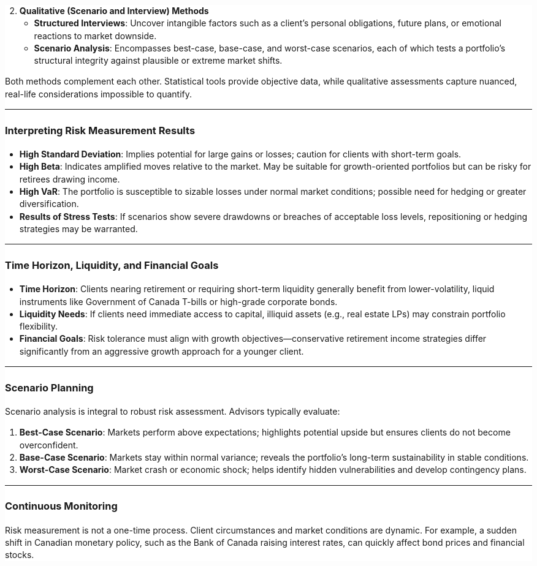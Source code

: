 2. **Qualitative (Scenario and Interview) Methods**  
   - **Structured Interviews**: Uncover intangible factors such as a client’s personal obligations, future plans, or emotional reactions to market downside.  
   - **Scenario Analysis**: Encompasses best-case, base-case, and worst-case scenarios, each of which tests a portfolio’s structural integrity against plausible or extreme market shifts.

Both methods complement each other. Statistical tools provide objective data, while qualitative assessments capture nuanced, real-life considerations impossible to quantify.

---

### Interpreting Risk Measurement Results

- **High Standard Deviation**: Implies potential for large gains or losses; caution for clients with short-term goals.  
- **High Beta**: Indicates amplified moves relative to the market. May be suitable for growth-oriented portfolios but can be risky for retirees drawing income.  
- **High VaR**: The portfolio is susceptible to sizable losses under normal market conditions; possible need for hedging or greater diversification.  
- **Results of Stress Tests**: If scenarios show severe drawdowns or breaches of acceptable loss levels, repositioning or hedging strategies may be warranted.

---

### Time Horizon, Liquidity, and Financial Goals

- **Time Horizon**: Clients nearing retirement or requiring short-term liquidity generally benefit from lower-volatility, liquid instruments like Government of Canada T-bills or high-grade corporate bonds.  
- **Liquidity Needs**: If clients need immediate access to capital, illiquid assets (e.g., real estate LPs) may constrain portfolio flexibility.  
- **Financial Goals**: Risk tolerance must align with growth objectives—conservative retirement income strategies differ significantly from an aggressive growth approach for a younger client.

---

### Scenario Planning

Scenario analysis is integral to robust risk assessment. Advisors typically evaluate:

1. **Best-Case Scenario**: Markets perform above expectations; highlights potential upside but ensures clients do not become overconfident.  
2. **Base-Case Scenario**: Markets stay within normal variance; reveals the portfolio’s long-term sustainability in stable conditions.  
3. **Worst-Case Scenario**: Market crash or economic shock; helps identify hidden vulnerabilities and develop contingency plans.

---

### Continuous Monitoring

Risk measurement is not a one-time process. Client circumstances and market conditions are dynamic. For example, a sudden shift in Canadian monetary policy, such as the Bank of Canada raising interest rates, can quickly affect bond prices and financial stocks.
